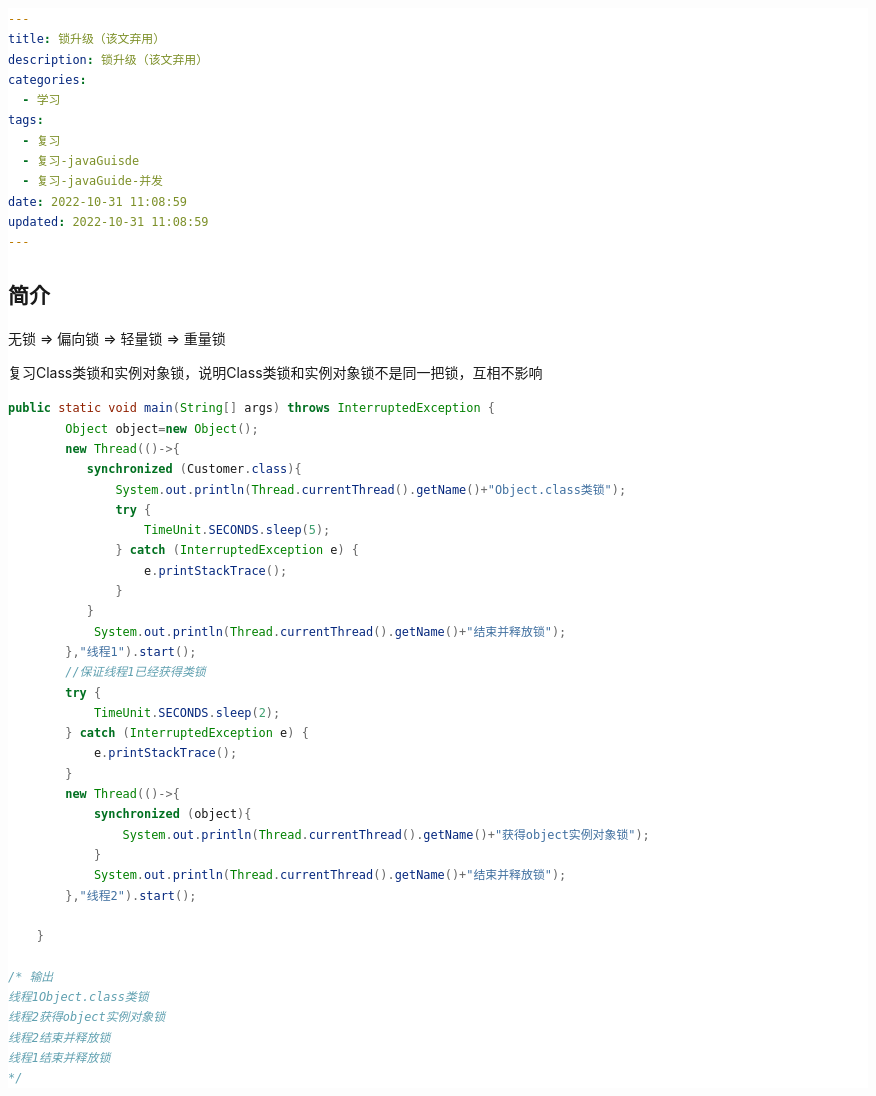 ```yaml
---
title: 锁升级（该文弃用）
description: 锁升级（该文弃用）
categories:
  - 学习
tags:
  - 复习
  - 复习-javaGuisde
  - 复习-javaGuide-并发
date: 2022-10-31 11:08:59
updated: 2022-10-31 11:08:59
---
```




## 简介

无锁 => 偏向锁 => 轻量锁 => 重量锁

复习Class类锁和实例对象锁，说明Class类锁和实例对象锁不是同一把锁，互相不影响

```java
public static void main(String[] args) throws InterruptedException { 
        Object object=new Object();
        new Thread(()->{
           synchronized (Customer.class){
               System.out.println(Thread.currentThread().getName()+"Object.class类锁");
               try {
                   TimeUnit.SECONDS.sleep(5);
               } catch (InterruptedException e) {
                   e.printStackTrace();
               }
           }
            System.out.println(Thread.currentThread().getName()+"结束并释放锁");
        },"线程1").start();
        //保证线程1已经获得类锁
        try {
            TimeUnit.SECONDS.sleep(2);
        } catch (InterruptedException e) {
            e.printStackTrace();
        }
        new Thread(()->{
            synchronized (object){
                System.out.println(Thread.currentThread().getName()+"获得object实例对象锁");
            }
            System.out.println(Thread.currentThread().getName()+"结束并释放锁");
        },"线程2").start();

    }

/* 输出
线程1Object.class类锁
线程2获得object实例对象锁
线程2结束并释放锁
线程1结束并释放锁
*/
```
